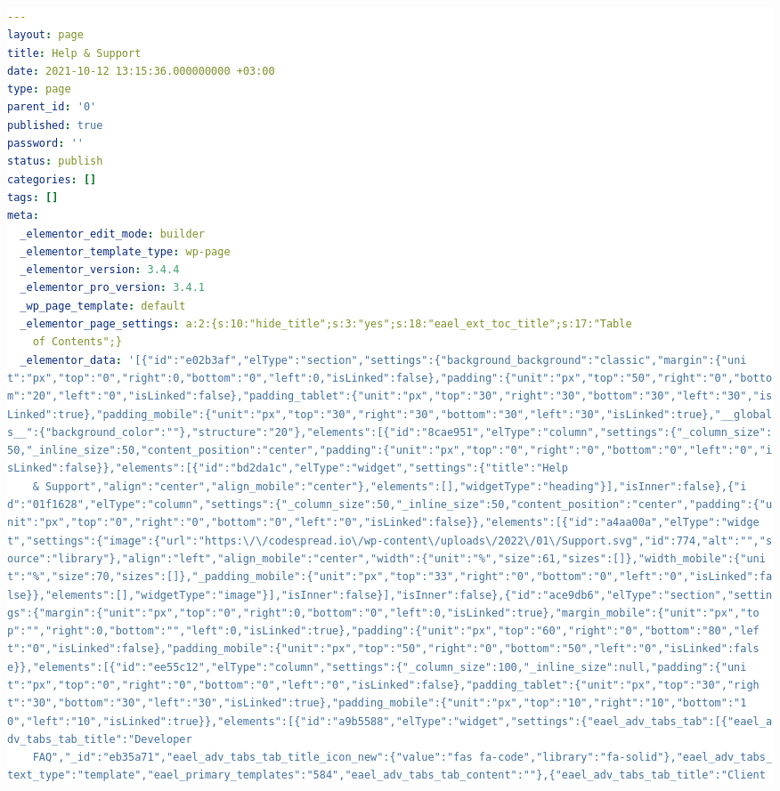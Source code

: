 ```yaml
---
layout: page
title: Help & Support
date: 2021-10-12 13:15:36.000000000 +03:00
type: page
parent_id: '0'
published: true
password: ''
status: publish
categories: []
tags: []
meta:
  _elementor_edit_mode: builder
  _elementor_template_type: wp-page
  _elementor_version: 3.4.4
  _elementor_pro_version: 3.4.1
  _wp_page_template: default
  _elementor_page_settings: a:2:{s:10:"hide_title";s:3:"yes";s:18:"eael_ext_toc_title";s:17:"Table
    of Contents";}
  _elementor_data: '[{"id":"e02b3af","elType":"section","settings":{"background_background":"classic","margin":{"unit":"px","top":"0","right":0,"bottom":"0","left":0,"isLinked":false},"padding":{"unit":"px","top":"50","right":"0","bottom":"20","left":"0","isLinked":false},"padding_tablet":{"unit":"px","top":"30","right":"30","bottom":"30","left":"30","isLinked":true},"padding_mobile":{"unit":"px","top":"30","right":"30","bottom":"30","left":"30","isLinked":true},"__globals__":{"background_color":""},"structure":"20"},"elements":[{"id":"8cae951","elType":"column","settings":{"_column_size":50,"_inline_size":50,"content_position":"center","padding":{"unit":"px","top":"0","right":"0","bottom":"0","left":"0","isLinked":false}},"elements":[{"id":"bd2da1c","elType":"widget","settings":{"title":"Help
    & Support","align":"center","align_mobile":"center"},"elements":[],"widgetType":"heading"}],"isInner":false},{"id":"01f1628","elType":"column","settings":{"_column_size":50,"_inline_size":50,"content_position":"center","padding":{"unit":"px","top":"0","right":"0","bottom":"0","left":"0","isLinked":false}},"elements":[{"id":"a4aa00a","elType":"widget","settings":{"image":{"url":"https:\/\/codespread.io\/wp-content\/uploads\/2022\/01\/Support.svg","id":774,"alt":"","source":"library"},"align":"left","align_mobile":"center","width":{"unit":"%","size":61,"sizes":[]},"width_mobile":{"unit":"%","size":70,"sizes":[]},"_padding_mobile":{"unit":"px","top":"33","right":"0","bottom":"0","left":"0","isLinked":false}},"elements":[],"widgetType":"image"}],"isInner":false}],"isInner":false},{"id":"ace9db6","elType":"section","settings":{"margin":{"unit":"px","top":"0","right":0,"bottom":"0","left":0,"isLinked":true},"margin_mobile":{"unit":"px","top":"","right":0,"bottom":"","left":0,"isLinked":true},"padding":{"unit":"px","top":"60","right":"0","bottom":"80","left":"0","isLinked":false},"padding_mobile":{"unit":"px","top":"50","right":"0","bottom":"50","left":"0","isLinked":false}},"elements":[{"id":"ee55c12","elType":"column","settings":{"_column_size":100,"_inline_size":null,"padding":{"unit":"px","top":"0","right":"0","bottom":"0","left":"0","isLinked":false},"padding_tablet":{"unit":"px","top":"30","right":"30","bottom":"30","left":"30","isLinked":true},"padding_mobile":{"unit":"px","top":"10","right":"10","bottom":"10","left":"10","isLinked":true}},"elements":[{"id":"a9b5588","elType":"widget","settings":{"eael_adv_tabs_tab":[{"eael_adv_tabs_tab_title":"Developer
    FAQ","_id":"eb35a71","eael_adv_tabs_tab_title_icon_new":{"value":"fas fa-code","library":"fa-solid"},"eael_adv_tabs_text_type":"template","eael_primary_templates":"584","eael_adv_tabs_tab_content":""},{"eael_adv_tabs_tab_title":"Client
```